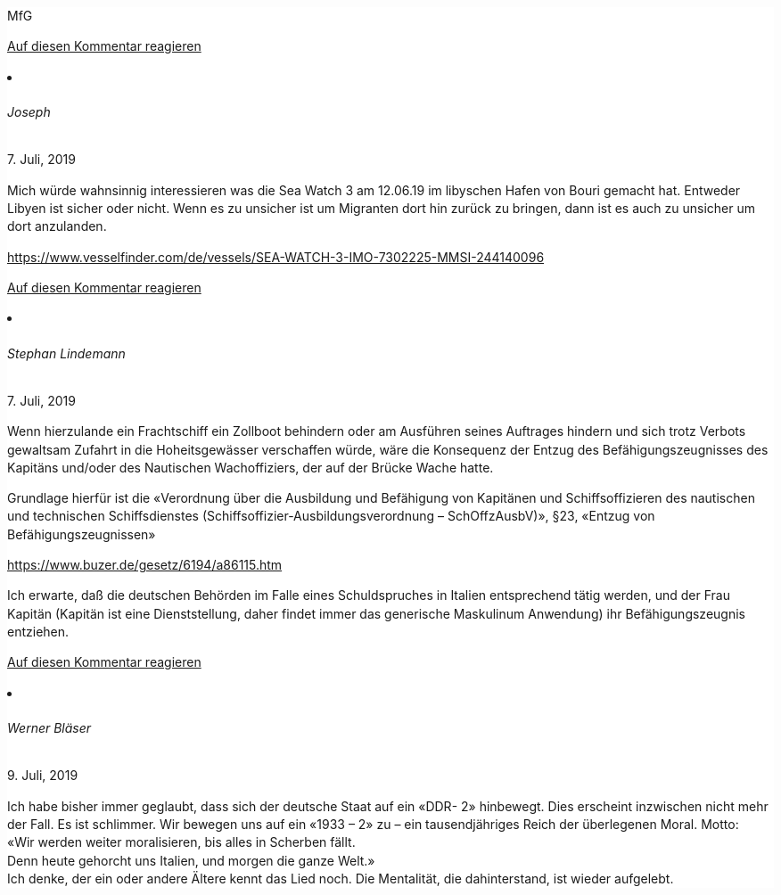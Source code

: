 MfG

<a rel="nofollow" class="comment-reply-link" href="#comment-11229" data-commentid="11229" data-postid="9176" data-belowelement="comment-11229" data-respondelement="respond" data-replyto="Antworte auf Dr. Ludwig" aria-label="Antworte auf Dr. Ludwig">Auf diesen Kommentar reagieren</a> 


</li>
<li class="comment odd alt thread-even depth-1 clearfix" id="li-comment-11240">
<h6 class="author">Joseph</h6> <span class="date">7. Juli, 2019</span>



Mich würde wahnsinnig interessieren was die Sea Watch 3 am 12.06.19 im libyschen Hafen von Bouri gemacht hat. Entweder Libyen ist sicher oder nicht. Wenn es zu unsicher ist um Migranten dort hin zurück zu bringen, dann ist es auch zu unsicher um dort anzulanden.

<a href="https://www.vesselfinder.com/de/vessels/SEA-WATCH-3-IMO-7302225-MMSI-244140096" rel="nofollow ugc">https://www.vesselfinder.com/de/vessels/SEA-WATCH-3-IMO-7302225-MMSI-244140096</a>

<a rel="nofollow" class="comment-reply-link" href="#comment-11240" data-commentid="11240" data-postid="9176" data-belowelement="comment-11240" data-respondelement="respond" data-replyto="Antworte auf Joseph" aria-label="Antworte auf Joseph">Auf diesen Kommentar reagieren</a> 


</li>
<li class="comment even thread-odd thread-alt depth-1 clearfix" id="li-comment-11246">
<h6 class="author">Stephan Lindemann</h6> <span class="date">7. Juli, 2019</span>



Wenn hierzulande ein Frachtschiff ein Zollboot behindern oder am Ausführen seines Auftrages hindern und sich trotz Verbots gewaltsam Zufahrt in die Hoheitsgewässer verschaffen würde, wäre die Konsequenz der Entzug des Befähigungszeugnisses des Kapitäns und/oder des Nautischen Wachoffiziers, der auf der Brücke Wache hatte. 

Grundlage hierfür ist die «Verordnung über die Ausbildung und Befähigung von Kapitänen und Schiffsoffizieren des nautischen und technischen Schiffsdienstes (Schiffsoffizier-Ausbildungsverordnung &#8211; SchOffzAusbV)», §23, «Entzug von Befähigungszeugnissen»

<a href="https://www.buzer.de/gesetz/6194/a86115.htm" rel="nofollow ugc">https://www.buzer.de/gesetz/6194/a86115.htm</a>

Ich erwarte, daß die deutschen Behörden im Falle eines Schuldspruches in Italien entsprechend tätig werden, und der Frau Kapitän (Kapitän ist eine Dienststellung, daher findet immer das generische Maskulinum Anwendung) ihr Befähigungszeugnis entziehen.

<a rel="nofollow" class="comment-reply-link" href="#comment-11246" data-commentid="11246" data-postid="9176" data-belowelement="comment-11246" data-respondelement="respond" data-replyto="Antworte auf Stephan Lindemann" aria-label="Antworte auf Stephan Lindemann">Auf diesen Kommentar reagieren</a> 


</li>
<li class="comment odd alt thread-even depth-1 clearfix" id="li-comment-11287">
<h6 class="author">Werner Bläser</h6> <span class="date">9. Juli, 2019</span>



Ich habe bisher immer geglaubt, dass sich der deutsche Staat auf ein «DDR- 2» hinbewegt. Dies erscheint inzwischen nicht mehr der Fall. Es ist schlimmer. Wir bewegen uns auf ein «1933 &#8211; 2» zu &#8211; ein tausendjähriges Reich der überlegenen Moral. Motto:<br>
«Wir werden weiter moralisieren, bis alles in Scherben fällt.<br>
Denn heute gehorcht uns Italien, und morgen die ganze Welt.»<br>
Ich denke, der ein oder andere Ältere kennt das Lied noch. Die Mentalität, die dahinterstand, ist wieder aufgelebt.
